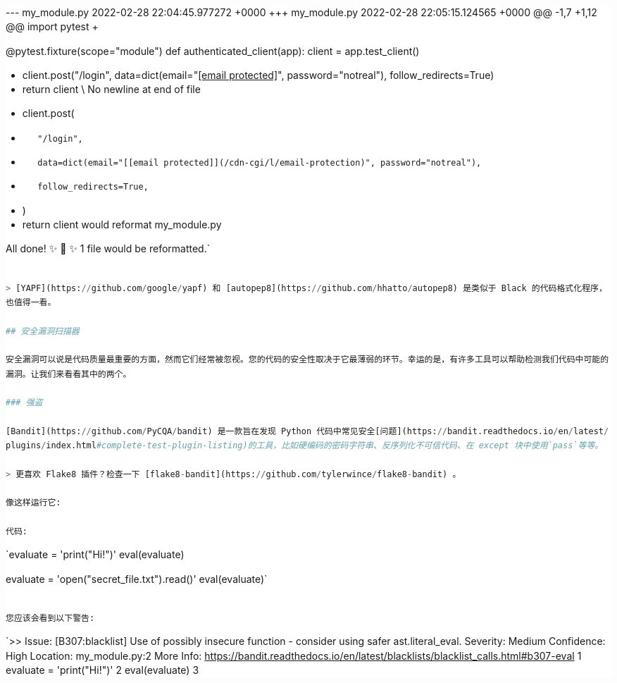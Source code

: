 --- my_module.py        2022-02-28 22:04:45.977272 +0000
+++ my_module.py        2022-02-28 22:05:15.124565 +0000
@@ -1,7 +1,12 @@
 import pytest
+

 @pytest.fixture(scope="module")
 def authenticated_client(app):
     client = app.test_client()
-    client.post("/login", data=dict(email="[[email protected]](/cdn-cgi/l/email-protection)", password="notreal"), follow_redirects=True)
-    return client
\ No newline at end of file
+    client.post(
+        "/login",
+        data=dict(email="[[email protected]](/cdn-cgi/l/email-protection)", password="notreal"),
+        follow_redirects=True,
+    )
+    return client
would reformat my_module.py

All done! ✨ 🍰 ✨
1 file would be reformatted.` 
```py

> [YAPF](https://github.com/google/yapf) 和 [autopep8](https://github.com/hhatto/autopep8) 是类似于 Black 的代码格式化程序，也值得一看。

## 安全漏洞扫描器

安全漏洞可以说是代码质量最重要的方面，然而它们经常被忽视。您的代码的安全性取决于它最薄弱的环节。幸运的是，有许多工具可以帮助检测我们代码中可能的漏洞。让我们来看看其中的两个。

### 强盗

[Bandit](https://github.com/PyCQA/bandit) 是一款旨在发现 Python 代码中常见安全[问题](https://bandit.readthedocs.io/en/latest/plugins/index.html#complete-test-plugin-listing)的工具，比如硬编码的密码字符串、反序列化不可信代码、在 except 块中使用`pass`等等。

> 更喜欢 Flake8 插件？检查一下 [flake8-bandit](https://github.com/tylerwince/flake8-bandit) 。

像这样运行它:

代码:

```
`evaluate = 'print("Hi!")'
eval(evaluate)

evaluate = 'open("secret_file.txt").read()'
eval(evaluate)` 
```py

您应该会看到以下警告:

```
`>> Issue: [B307:blacklist] Use of possibly insecure function - consider using safer
    ast.literal_eval.
   Severity: Medium   Confidence: High
   Location: my_module.py:2
   More Info:
    https://bandit.readthedocs.io/en/latest/blacklists/blacklist_calls.html#b307-eval
1   evaluate = 'print("Hi!")'
2   eval(evaluate)
3
